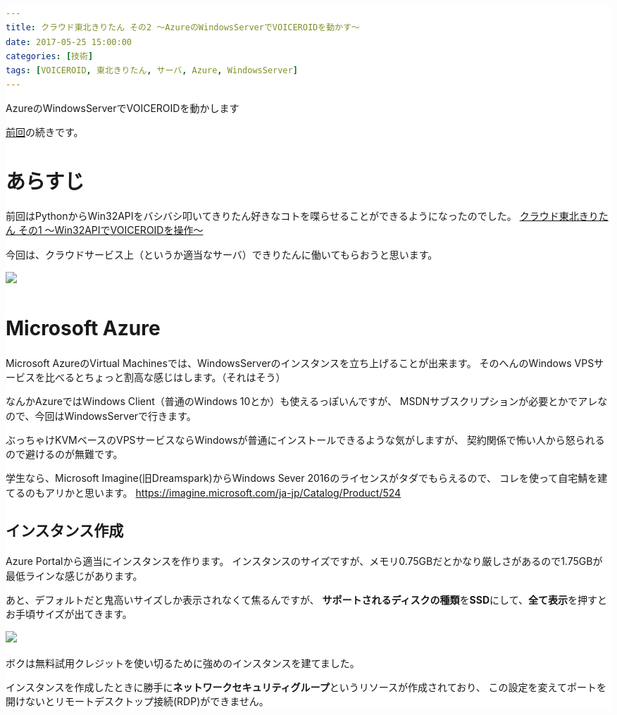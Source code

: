 ```yaml
---
title: クラウド東北きりたん その2 ～AzureのWindowsServerでVOICEROIDを動かす～
date: 2017-05-25 15:00:00
categories: [技術]
tags: [VOICEROID, 東北きりたん, サーバ, Azure, WindowsServer]
---
```


AzureのWindowsServerでVOICEROIDを動かします

[前回](/archives/18/)の続きです。



# あらすじ

前回はPythonからWin32APIをバシバシ叩いてきりたん好きなコトを喋らせることができるようになったのでした。
[クラウド東北きりたん その1 ～Win32APIでVOICEROIDを操作～](/archives/18/)

今回は、クラウドサービス上（というか適当なサーバ）できりたんに働いてもらおうと思います。

![](/assets/19/kiritan.png)

# Microsoft Azure

Microsoft AzureのVirtual Machinesでは、WindowsServerのインスタンスを立ち上げることが出来ます。
そのへんのWindows VPSサービスを比べるとちょっと割高な感じはします。（それはそう）

なんかAzureではWindows Client（普通のWindows 10とか）も使えるっぽいんですが、
MSDNサブスクリプションが必要とかでアレなので、今回はWindowsServerで行きます。

ぶっちゃけKVMベースのVPSサービスならWindowsが普通にインストールできるような気がしますが、
契約関係で怖い人から怒られるので避けるのが無難です。

学生なら、Microsoft Imagine(旧Dreamspark)からWindows Sever 2016のライセンスがタダでもらえるので、
コレを使って自宅鯖を建てるのもアリかと思います。
https://imagine.microsoft.com/ja-jp/Catalog/Product/524

## インスタンス作成

Azure Portalから適当にインスタンスを作ります。
インスタンスのサイズですが、メモリ0.75GBだとかなり厳しさがあるので1.75GBが最低ラインな感じがあります。

あと、デフォルトだと鬼高いサイズしか表示されなくて焦るんですが、
**サポートされるディスクの種類**を**SSD**にして、**全て表示**を押すとお手頃サイズが出てきます。

![](/assets/19/1.png)

ボクは無料試用クレジットを使い切るために強めのインスタンスを建てました。

インスタンスを作成したときに勝手に**ネットワークセキュリティグループ**というリソースが作成されており、
この設定を変えてポートを開けないとリモートデスクトップ接続(RDP)ができません。
